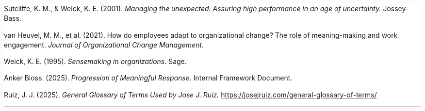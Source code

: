 Sutcliffe, K. M., & Weick, K. E. (2001). *Managing the unexpected: Assuring high performance in an age of uncertainty.* Jossey-Bass.  

van Heuvel, M. M., et al. (2021). How do employees adapt to organizational change? The role of meaning-making and work engagement. *Journal of Organizational Change Management.*  

Weick, K. E. (1995). *Sensemaking in organizations.* Sage.  

Anker Bioss. (2025). *Progression of Meaningful Response.* Internal Framework Document.  

Ruiz, J. J. (2025). *General Glossary of Terms Used by Jose J. Ruiz.* https://josejruiz.com/general-glossary-of-terms/  

---